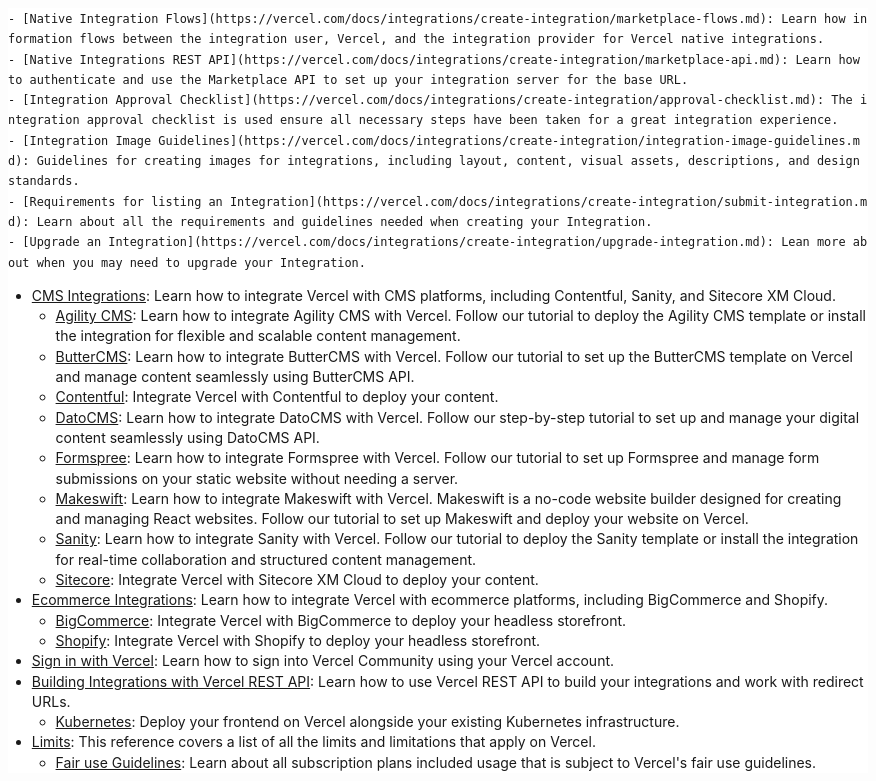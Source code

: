     - [Native Integration Flows](https://vercel.com/docs/integrations/create-integration/marketplace-flows.md): Learn how information flows between the integration user, Vercel, and the integration provider for Vercel native integrations.
    - [Native Integrations REST API](https://vercel.com/docs/integrations/create-integration/marketplace-api.md): Learn how to authenticate and use the Marketplace API to set up your integration server for the base URL.
    - [Integration Approval Checklist](https://vercel.com/docs/integrations/create-integration/approval-checklist.md): The integration approval checklist is used ensure all necessary steps have been taken for a great integration experience.
    - [Integration Image Guidelines](https://vercel.com/docs/integrations/create-integration/integration-image-guidelines.md): Guidelines for creating images for integrations, including layout, content, visual assets, descriptions, and design standards.
    - [Requirements for listing an Integration](https://vercel.com/docs/integrations/create-integration/submit-integration.md): Learn about all the requirements and guidelines needed when creating your Integration.
    - [Upgrade an Integration](https://vercel.com/docs/integrations/create-integration/upgrade-integration.md): Lean more about when you may need to upgrade your Integration.
  - [CMS Integrations](https://vercel.com/docs/integrations/cms.md): Learn how to integrate Vercel with CMS platforms, including Contentful, Sanity, and Sitecore XM Cloud.
    - [Agility CMS](https://vercel.com/docs/integrations/cms/agility-cms.md): Learn how to integrate Agility CMS with Vercel. Follow our tutorial to deploy the Agility CMS template or install the integration for flexible and scalable content management.
    - [ButterCMS](https://vercel.com/docs/integrations/cms/butter-cms.md): Learn how to integrate ButterCMS with Vercel. Follow our tutorial to set up the ButterCMS template on Vercel and manage content seamlessly using ButterCMS API.
    - [Contentful](https://vercel.com/docs/integrations/cms/contentful.md): Integrate Vercel with Contentful to deploy your content.
    - [DatoCMS](https://vercel.com/docs/integrations/cms/dato-cms.md): Learn how to integrate DatoCMS with Vercel. Follow our step-by-step tutorial to set up and manage your digital content seamlessly using DatoCMS API.
    - [Formspree](https://vercel.com/docs/integrations/cms/formspree.md): Learn how to integrate Formspree with Vercel. Follow our tutorial to set up Formspree and manage form submissions on your static website without needing a server. 
    - [Makeswift](https://vercel.com/docs/integrations/cms/makeswift.md): Learn how to integrate Makeswift with Vercel. Makeswift is a no-code website builder designed for creating and managing React websites. Follow our tutorial to set up Makeswift and deploy your website on Vercel.
    - [Sanity](https://vercel.com/docs/integrations/cms/sanity.md): Learn how to integrate Sanity with Vercel. Follow our tutorial to deploy the Sanity template or install the integration for real-time collaboration and structured content management.
    - [Sitecore](https://vercel.com/docs/integrations/cms/sitecore.md): Integrate Vercel with Sitecore XM Cloud to deploy your content.
  - [Ecommerce Integrations](https://vercel.com/docs/integrations/ecommerce.md): Learn how to integrate Vercel with ecommerce platforms, including BigCommerce and Shopify.
    - [BigCommerce](https://vercel.com/docs/integrations/ecommerce/bigcommerce.md): Integrate Vercel with BigCommerce to deploy your headless storefront.
    - [Shopify](https://vercel.com/docs/integrations/ecommerce/shopify.md): Integrate Vercel with Shopify to deploy your headless storefront.
  - [Sign in with Vercel](https://vercel.com/docs/integrations/sign-in-with-vercel.md): Learn how to sign into Vercel Community using your Vercel account.
  - [Building Integrations with Vercel REST API](https://vercel.com/docs/integrations/vercel-api-integrations.md): Learn how to use Vercel REST API to build your integrations and work with redirect URLs.
    - [Kubernetes](https://vercel.com/docs/integrations/external-platforms/kubernetes.md): Deploy your frontend on Vercel alongside your existing Kubernetes infrastructure.
- [Limits](https://vercel.com/docs/limits.md): This reference covers a list of all the limits and limitations that apply on Vercel.
  - [Fair use Guidelines](https://vercel.com/docs/limits/fair-use-guidelines.md): Learn about all subscription plans included usage that is subject to Vercel's fair use guidelines.
